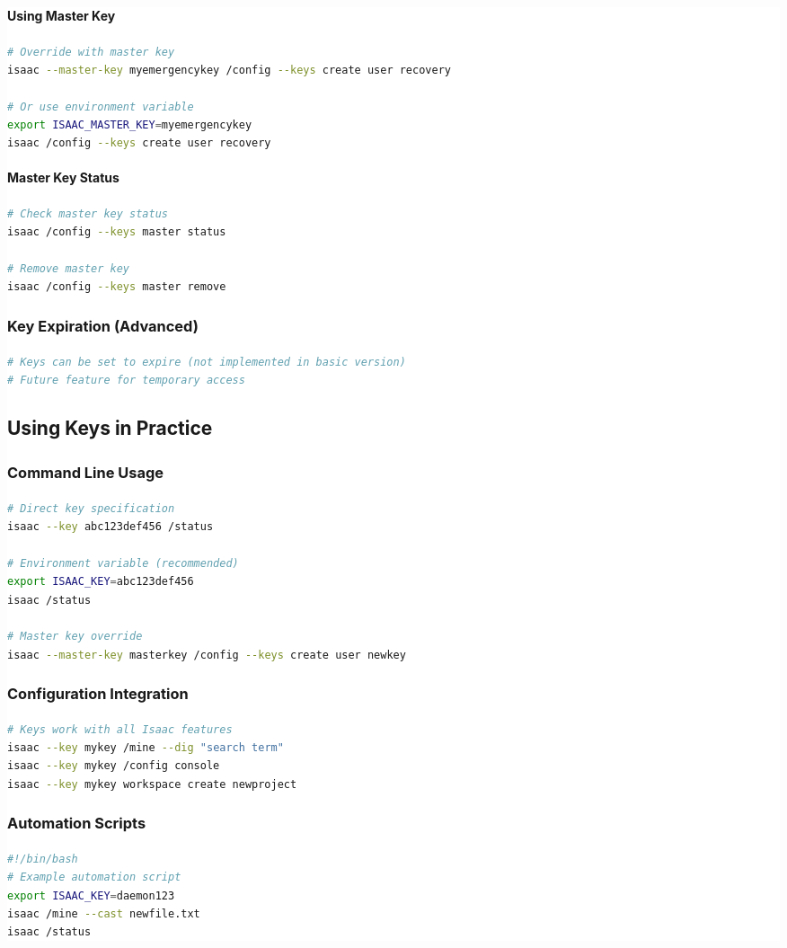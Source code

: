 #### Using Master Key
```bash
# Override with master key
isaac --master-key myemergencykey /config --keys create user recovery

# Or use environment variable
export ISAAC_MASTER_KEY=myemergencykey
isaac /config --keys create user recovery
```

#### Master Key Status
```bash
# Check master key status
isaac /config --keys master status

# Remove master key
isaac /config --keys master remove
```

### Key Expiration (Advanced)
```bash
# Keys can be set to expire (not implemented in basic version)
# Future feature for temporary access
```

## Using Keys in Practice

### Command Line Usage
```bash
# Direct key specification
isaac --key abc123def456 /status

# Environment variable (recommended)
export ISAAC_KEY=abc123def456
isaac /status

# Master key override
isaac --master-key masterkey /config --keys create user newkey
```

### Configuration Integration
```bash
# Keys work with all Isaac features
isaac --key mykey /mine --dig "search term"
isaac --key mykey /config console
isaac --key mykey workspace create newproject
```

### Automation Scripts
```bash
#!/bin/bash
# Example automation script
export ISAAC_KEY=daemon123
isaac /mine --cast newfile.txt
isaac /status
```
